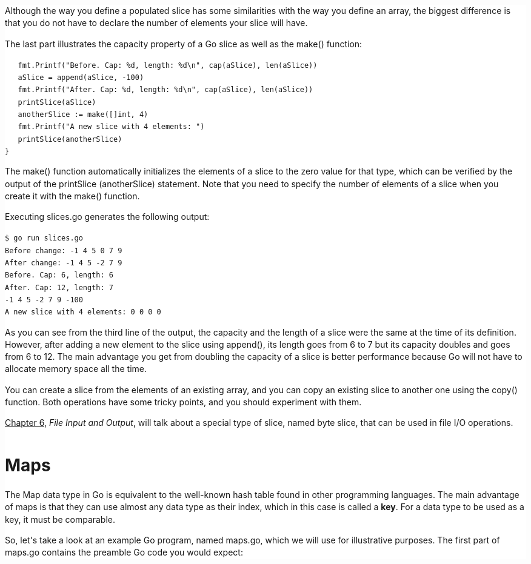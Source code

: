 Although the way you define a populated slice has some similarities with the way you define an array, the biggest difference is that you do not have to declare the number of elements your slice will have.

The last part illustrates the capacity property of a Go slice as well as the make() function:

```markup
   fmt.Printf("Before. Cap: %d, length: %d\n", cap(aSlice), len(aSlice)) 
   aSlice = append(aSlice, -100) 
   fmt.Printf("After. Cap: %d, length: %d\n", cap(aSlice), len(aSlice)) 
   printSlice(aSlice) 
   anotherSlice := make([]int, 4) 
   fmt.Printf("A new slice with 4 elements: ") 
   printSlice(anotherSlice) 
} 
```

The make() function automatically initializes the elements of a slice to the zero value for that type, which can be verified by the output of the printSlice (anotherSlice) statement. Note that you need to specify the number of elements of a slice when you create it with the make() function.

Executing slices.go generates the following output:

```markup
$ go run slices.go 
Before change: -1 4 5 0 7 9 
After change: -1 4 5 -2 7 9 
Before. Cap: 6, length: 6 
After. Cap: 12, length: 7 
-1 4 5 -2 7 9 -100 
A new slice with 4 elements: 0 0 0 0 
```

As you can see from the third line of the output, the capacity and the length of a slice were the same at the time of its definition. However, after adding a new element to the slice using append(), its length goes from 6 to 7 but its capacity doubles and goes from 6 to 12. The main advantage you get from doubling the capacity of a slice is better performance because Go will not have to allocate memory space all the time.

You can create a slice from the elements of an existing array, and you can copy an existing slice to another one using the copy() function. Both operations have some tricky points, and you should experiment with them.

[](https://subscription.imaginedevops.io/book/programming/9781787125643/6)[Chapter 6](https://subscription.imaginedevops.io/book/programming/9781787125643/6), _File Input and Output_, will talk about a special type of slice, named byte slice, that can be used in file I/O operations.

# Maps

The Map data type in Go is equivalent to the well-known hash table found in other programming languages. The main advantage of maps is that they can use almost any data type as their index, which in this case is called a **key**. For a data type to be used as a key, it must be comparable.

So, let's take a look at an example Go program, named maps.go, which we will use for illustrative purposes. The first part of maps.go contains the preamble Go code you would expect:
